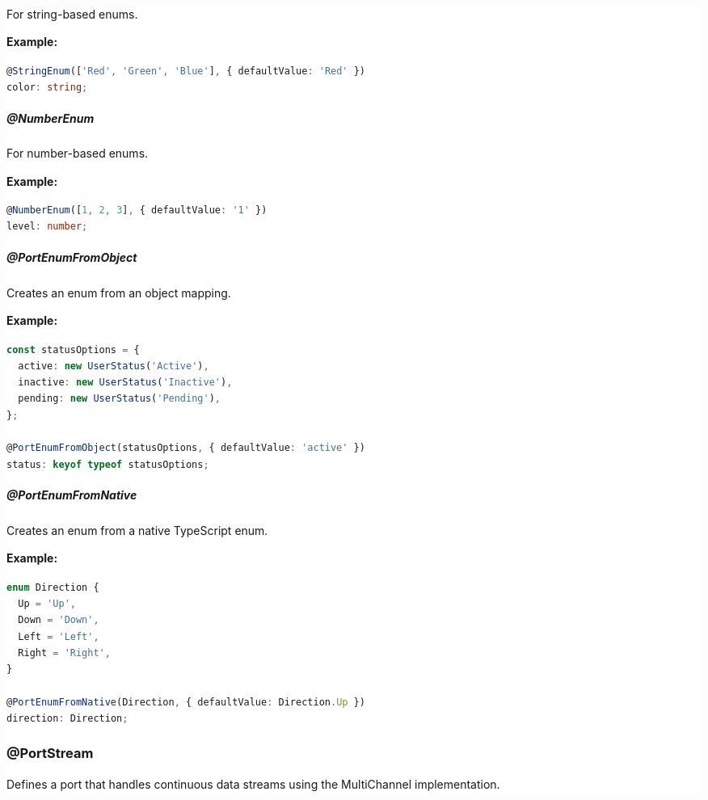 For string-based enums.

**Example:**

```typescript
@StringEnum(['Red', 'Green', 'Blue'], { defaultValue: 'Red' })
color: string;
```

##### @NumberEnum

For number-based enums.

**Example:**

```typescript
@NumberEnum([1, 2, 3], { defaultValue: '1' })
level: number;
```

##### @PortEnumFromObject

Creates an enum from an object mapping.

**Example:**

```typescript
const statusOptions = {
  active: new UserStatus('Active'),
  inactive: new UserStatus('Inactive'),
  pending: new UserStatus('Pending'),
};

@PortEnumFromObject(statusOptions, { defaultValue: 'active' })
status: keyof typeof statusOptions;
```

##### @PortEnumFromNative

Creates an enum from a native TypeScript enum.

**Example:**

```typescript
enum Direction {
  Up = 'Up',
  Down = 'Down',
  Left = 'Left',
  Right = 'Right',
}

@PortEnumFromNative(Direction, { defaultValue: Direction.Up })
direction: Direction;
```

### @PortStream

Defines a port that handles continuous data streams using the MultiChannel implementation.
